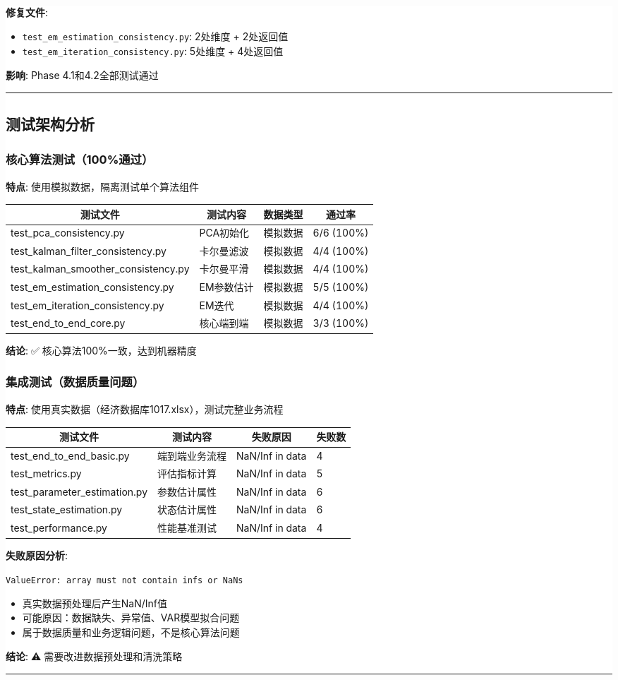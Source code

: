 **修复文件**:
- `test_em_estimation_consistency.py`: 2处维度 + 2处返回值
- `test_em_iteration_consistency.py`: 5处维度 + 4处返回值

**影响**: Phase 4.1和4.2全部测试通过

---

## 测试架构分析

### 核心算法测试（100%通过）

**特点**: 使用模拟数据，隔离测试单个算法组件

| 测试文件 | 测试内容 | 数据类型 | 通过率 |
|---------|---------|---------|--------|
| test_pca_consistency.py | PCA初始化 | 模拟数据 | 6/6 (100%) |
| test_kalman_filter_consistency.py | 卡尔曼滤波 | 模拟数据 | 4/4 (100%) |
| test_kalman_smoother_consistency.py | 卡尔曼平滑 | 模拟数据 | 4/4 (100%) |
| test_em_estimation_consistency.py | EM参数估计 | 模拟数据 | 5/5 (100%) |
| test_em_iteration_consistency.py | EM迭代 | 模拟数据 | 4/4 (100%) |
| test_end_to_end_core.py | 核心端到端 | 模拟数据 | 3/3 (100%) |

**结论**: ✅ 核心算法100%一致，达到机器精度

### 集成测试（数据质量问题）

**特点**: 使用真实数据（经济数据库1017.xlsx），测试完整业务流程

| 测试文件 | 测试内容 | 失败原因 | 失败数 |
|---------|---------|---------|--------|
| test_end_to_end_basic.py | 端到端业务流程 | NaN/Inf in data | 4 |
| test_metrics.py | 评估指标计算 | NaN/Inf in data | 5 |
| test_parameter_estimation.py | 参数估计属性 | NaN/Inf in data | 6 |
| test_state_estimation.py | 状态估计属性 | NaN/Inf in data | 6 |
| test_performance.py | 性能基准测试 | NaN/Inf in data | 4 |

**失败原因分析**:
```
ValueError: array must not contain infs or NaNs
```
- 真实数据预处理后产生NaN/Inf值
- 可能原因：数据缺失、异常值、VAR模型拟合问题
- 属于数据质量和业务逻辑问题，不是核心算法问题

**结论**: ⚠️ 需要改进数据预处理和清洗策略

---